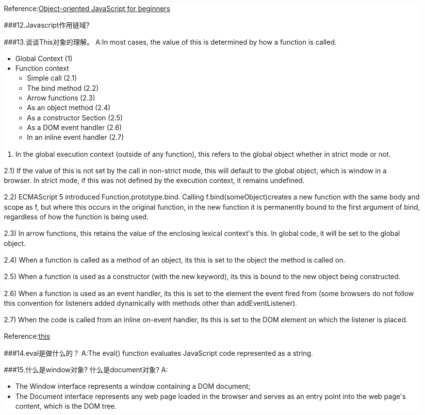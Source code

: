 Reference:[Object-oriented JavaScript for beginners](https://developer.mozilla.org/en-US/docs/Learn/JavaScript/Objects/Object-oriented_JS)  

###12.Javascript作用链域?

###13.谈谈This对象的理解。
A:In most cases, the value of this is determined by how a function is called. 

* Global Context (1)
* Function context
	* Simple call (2.1)
	* The bind method (2.2)
	* Arrow functions (2.3)
	* As an object method (2.4)
	* As a constructor Section (2.5)
	* As a DOM event handler (2.6)
	* In an inline event handler (2.7)
	
1) In the global execution context (outside of any function), this refers to the global object whether in strict mode or not.  

2.1) If the value of this is not set by the call in non-strict mode, this will default to the global object, which is window in a browser. In strict mode, if this was not defined by the execution context, it remains undefined.  

2.2) ECMAScript 5 introduced Function.prototype.bind. Calling f.bind(someObject)creates a new function with the same body and scope as f, but where this occurs in the original function, in the new function it is permanently bound to the first argument of bind, regardless of how the function is being used.  

2.3) In arrow functions, this retains the value of the enclosing lexical context's this. In global code, it will be set to the global object.  

2.4) When a function is called as a method of an object, its this is set to the object the method is called on.  

2.5) When a function is used as a constructor (with the new keyword), its this is bound to the new object being constructed.  

2.6) When a function is used as an event handler, its this is set to the element the event fired from (some browsers do not follow this convention for listeners added dynamically with methods other than addEventListener).  

2.7) When the code is called from an inline on-event handler, its this is set to the DOM element on which the listener is placed.  

Reference:[this](https://developer.mozilla.org/en-US/docs/Web/JavaScript/Reference/Operators/this)  
  
###14.eval是做什么的？
A:The eval() function evaluates JavaScript code represented as a string.

###15.什么是window对象? 什么是document对象?
A:

* The Window interface represents a window containing a DOM document;
* The Document interface represents any web page loaded in the browser and serves as an entry point into the web page's content, which is the DOM tree. 
